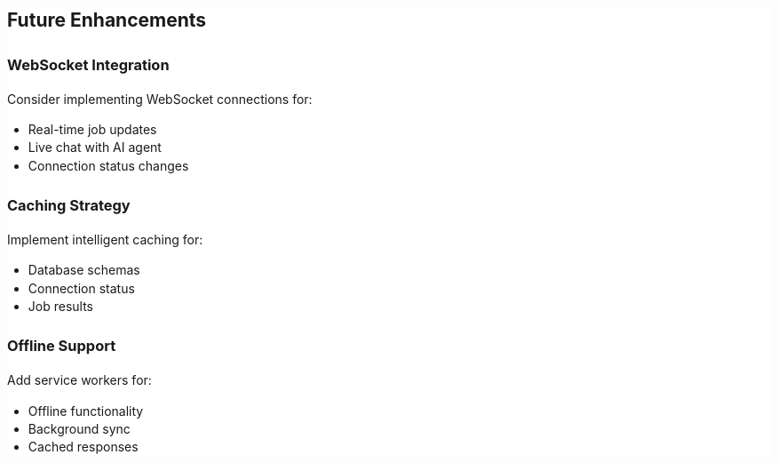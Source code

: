 ## Future Enhancements

### WebSocket Integration
Consider implementing WebSocket connections for:
- Real-time job updates
- Live chat with AI agent
- Connection status changes

### Caching Strategy
Implement intelligent caching for:
- Database schemas
- Connection status
- Job results

### Offline Support
Add service workers for:
- Offline functionality
- Background sync
- Cached responses 
